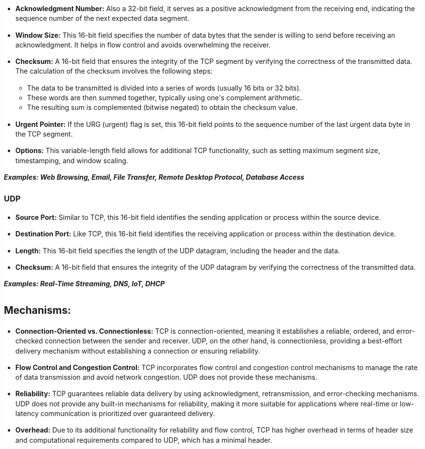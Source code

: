 - __Acknowledgment Number:__ Also a 32-bit field, it serves as a positive acknowledgment from the receiving end, indicating the sequence number of the next expected data segment.

- __Window Size:__ This 16-bit field specifies the number of data bytes that the sender is willing to send before receiving an acknowledgment. It helps in flow control and avoids overwhelming the receiver.

- __Checksum:__ A 16-bit field that ensures the integrity of the TCP segment by verifying the correctness of the transmitted data. The calculation of the checksum involves the following steps:
  - The data to be transmitted is divided into a series of words (usually 16 bits or 32 bits).
  - These words are then summed together, typically using one's complement arithmetic.
  - The resulting sum is complemented (bitwise negated) to obtain the checksum value.

- __Urgent Pointer:__ If the URG (urgent) flag is set, this 16-bit field points to the sequence number of the last urgent data byte in the TCP segment.

- __Options:__ This variable-length field allows for additional TCP functionality, such as setting maximum segment size, timestamping, and window scaling.

***Examples: Web Browsing, Email, File Transfer, Remote Desktop Protocol, Database Access***

### UDP
- __Source Port:__ Similar to TCP, this 16-bit field identifies the sending application or process within the source device.

- __Destination Port:__ Like TCP, this 16-bit field identifies the receiving application or process within the destination device.

- __Length:__ This 16-bit field specifies the length of the UDP datagram, including the header and the data.

- __Checksum:__ A 16-bit field that ensures the integrity of the UDP datagram by verifying the correctness of the transmitted data.

***Examples: Real-Time Streaming, DNS, IoT, DHCP***

## Mechanisms:

- __Connection-Oriented vs. Connectionless:__ TCP is connection-oriented, meaning it establishes a reliable, ordered, and error-checked connection between the sender and receiver. UDP, on the other hand, is connectionless, providing a best-effort delivery mechanism without establishing a connection or ensuring reliability.

- __Flow Control and Congestion Control:__ TCP incorporates flow control and congestion control mechanisms to manage the rate of data transmission and avoid network congestion. UDP does not provide these mechanisms.

- __Reliability:__ TCP guarantees reliable data delivery by using acknowledgment, retransmission, and error-checking mechanisms. UDP does not provide any built-in mechanisms for reliability, making it more suitable for applications where real-time or low-latency communication is prioritized over guaranteed delivery.

- __Overhead:__ Due to its additional functionality for reliability and flow control, TCP has higher overhead in terms of header size and computational requirements compared to UDP, which has a minimal header.
